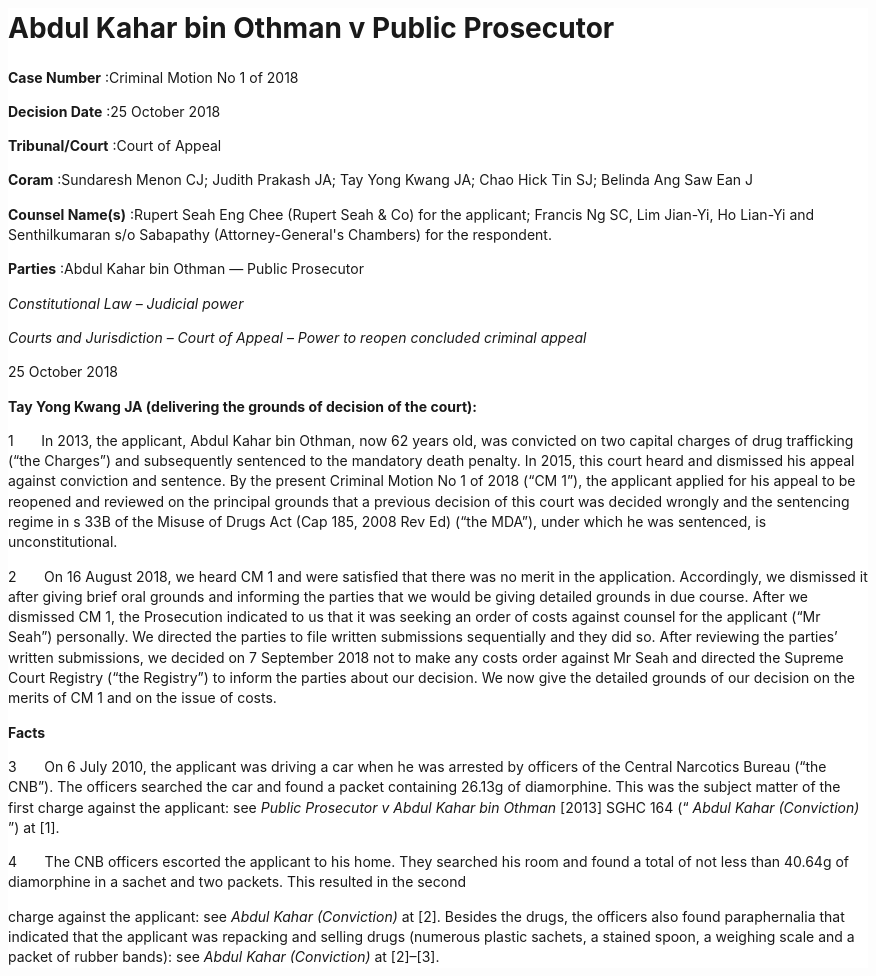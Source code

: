 # Abdul Kahar bin Othman v Public Prosecutor 



**Case Number** :Criminal Motion No 1 of 2018 

**Decision Date** :25 October 2018 

**Tribunal/Court** :Court of Appeal 

**Coram** :Sundaresh Menon CJ; Judith Prakash JA; Tay Yong Kwang JA; Chao Hick Tin SJ; Belinda Ang Saw Ean J 

**Counsel Name(s)** :Rupert Seah Eng Chee (Rupert Seah & Co) for the applicant; Francis Ng SC, Lim Jian-Yi, Ho Lian-Yi and Senthilkumaran s/o Sabapathy (Attorney-General's Chambers) for the respondent. 

**Parties** :Abdul Kahar bin Othman — Public Prosecutor 

_Constitutional Law_ – _Judicial power_ 

_Courts and Jurisdiction_ – _Court of Appeal_ – _Power to reopen concluded criminal appeal_ 

25 October 2018 

**Tay Yong Kwang JA (delivering the grounds of decision of the court):** 

1       In 2013, the applicant, Abdul Kahar bin Othman, now 62 years old, was convicted on two capital charges of drug trafficking (“the Charges”) and subsequently sentenced to the mandatory death penalty. In 2015, this court heard and dismissed his appeal against conviction and sentence. By the present Criminal Motion No 1 of 2018 (“CM 1”), the applicant applied for his appeal to be reopened and reviewed on the principal grounds that a previous decision of this court was decided wrongly and the sentencing regime in s 33B of the Misuse of Drugs Act (Cap 185, 2008 Rev Ed) (“the MDA”), under which he was sentenced, is unconstitutional. 

2       On 16 August 2018, we heard CM 1 and were satisfied that there was no merit in the application. Accordingly, we dismissed it after giving brief oral grounds and informing the parties that we would be giving detailed grounds in due course. After we dismissed CM 1, the Prosecution indicated to us that it was seeking an order of costs against counsel for the applicant (“Mr Seah”) personally. We directed the parties to file written submissions sequentially and they did so. After reviewing the parties’ written submissions, we decided on 7 September 2018 not to make any costs order against Mr Seah and directed the Supreme Court Registry (“the Registry”) to inform the parties about our decision. We now give the detailed grounds of our decision on the merits of CM 1 and on the issue of costs. 

**Facts** 

3       On 6 July 2010, the applicant was driving a car when he was arrested by officers of the Central Narcotics Bureau (“the CNB”). The officers searched the car and found a packet containing 26.13g of diamorphine. This was the subject matter of the first charge against the applicant: see _Public Prosecutor v Abdul Kahar bin Othman_ <span class="citation">[2013] SGHC 164</span> (“ _Abdul Kahar (Conviction)_ ”) at [1]. 

4       The CNB officers escorted the applicant to his home. They searched his room and found a total of not less than 40.64g of diamorphine in a sachet and two packets. This resulted in the second 


charge against the applicant: see _Abdul Kahar (Conviction)_ at [2]. Besides the drugs, the officers also found paraphernalia that indicated that the applicant was repacking and selling drugs (numerous plastic sachets, a stained spoon, a weighing scale and a packet of rubber bands): see _Abdul Kahar (Conviction)_ at [2]–[3]. 
